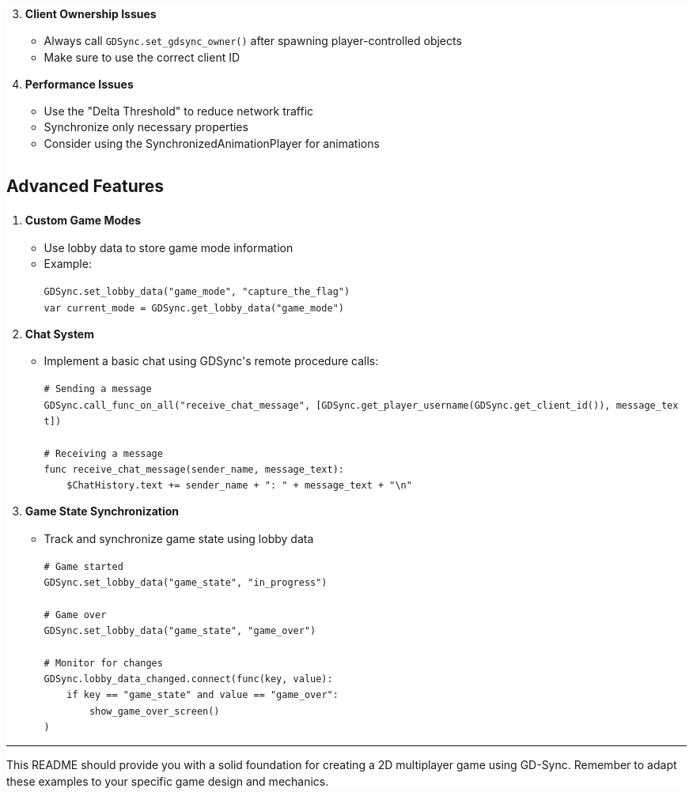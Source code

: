 3. **Client Ownership Issues**
   - Always call `GDSync.set_gdsync_owner()` after spawning player-controlled objects
   - Make sure to use the correct client ID

4. **Performance Issues**
   - Use the "Delta Threshold" to reduce network traffic
   - Synchronize only necessary properties
   - Consider using the SynchronizedAnimationPlayer for animations

## Advanced Features

1. **Custom Game Modes**
   - Use lobby data to store game mode information
   - Example: 
     ```gdscript
     GDSync.set_lobby_data("game_mode", "capture_the_flag")
     var current_mode = GDSync.get_lobby_data("game_mode")
     ```

2. **Chat System**
   - Implement a basic chat using GDSync's remote procedure calls:
     ```gdscript
     # Sending a message
     GDSync.call_func_on_all("receive_chat_message", [GDSync.get_player_username(GDSync.get_client_id()), message_text])
     
     # Receiving a message
     func receive_chat_message(sender_name, message_text):
         $ChatHistory.text += sender_name + ": " + message_text + "\n"
     ```

3. **Game State Synchronization**
   - Track and synchronize game state using lobby data
     ```gdscript
     # Game started
     GDSync.set_lobby_data("game_state", "in_progress")
     
     # Game over
     GDSync.set_lobby_data("game_state", "game_over")
     
     # Monitor for changes
     GDSync.lobby_data_changed.connect(func(key, value): 
         if key == "game_state" and value == "game_over":
             show_game_over_screen()
     )
     ```

---

This README should provide you with a solid foundation for creating a 2D multiplayer game using GD-Sync. Remember to adapt these examples to your specific game design and mechanics. 
